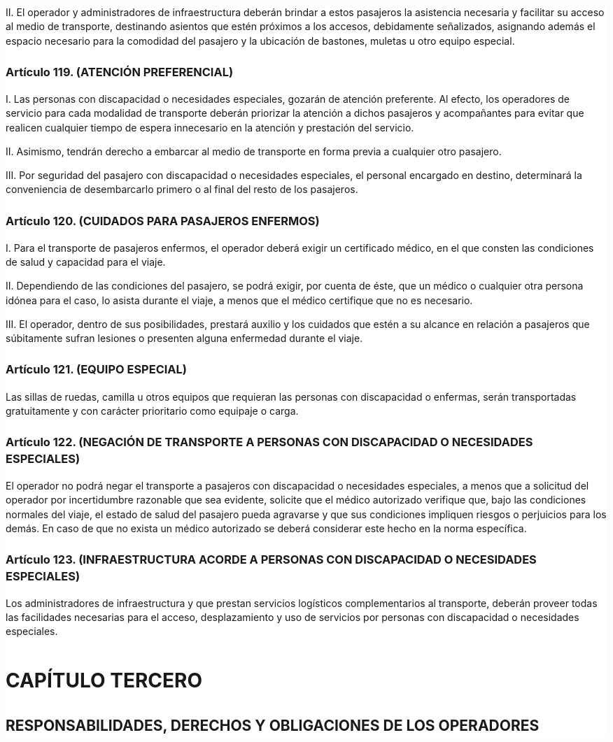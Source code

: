 II. El operador y administradores de infraestructura deberán brindar a estos pasajeros la asistencia necesaria y facilitar su acceso al medio de transporte, destinando asientos que estén próximos a los accesos, debidamente señalizados, asignando además el espacio necesario para la comodidad del pasajero y la ubicación de bastones, muletas u otro equipo especial.

### Artículo 119. (ATENCIÓN PREFERENCIAL)
I. Las personas con discapacidad o necesidades especiales, gozarán de atención preferente. Al efecto, los operadores de servicio para cada modalidad de transporte deberán priorizar la atención a dichos pasajeros y acompañantes para evitar que realicen cualquier tiempo de espera innecesario en la atención y prestación del servicio.

II. Asimismo, tendrán derecho a embarcar al medio de transporte en forma previa a cualquier otro pasajero.

III. Por seguridad del pasajero con discapacidad o necesidades especiales, el personal encargado en destino, determinará la conveniencia de desembarcarlo primero o al final del resto de los pasajeros.

### Artículo 120. (CUIDADOS PARA PASAJEROS ENFERMOS)
I. Para el transporte de pasajeros enfermos, el operador deberá exigir un certificado médico, en el que consten las condiciones de salud y capacidad para el viaje.

II. Dependiendo de las condiciones del pasajero, se podrá exigir, por cuenta de éste, que un médico o cualquier otra persona idónea para el caso, lo asista durante el viaje, a menos que el médico certifique que no es necesario.

III. El operador, dentro de sus posibilidades, prestará auxilio y los cuidados que estén a su alcance en relación a pasajeros que súbitamente sufran lesiones o presenten alguna enfermedad durante el viaje.

### Artículo 121. (EQUIPO ESPECIAL)
Las sillas de ruedas, camilla u otros equipos que requieran las personas con discapacidad o enfermas, serán transportadas gratuitamente y con carácter prioritario como equipaje o carga.

### Artículo 122. (NEGACIÓN DE TRANSPORTE A PERSONAS CON DISCAPACIDAD O NECESIDADES ESPECIALES)
El operador no podrá negar el transporte a pasajeros con discapacidad o necesidades especiales, a menos que a solicitud del operador por incertidumbre razonable que sea evidente, solicite que el médico autorizado verifique que, bajo las condiciones normales del viaje, el estado de salud del pasajero pueda agravarse y que sus condiciones impliquen riesgos o perjuicios para los demás. En caso de que no exista un médico autorizado se deberá considerar este hecho en la norma específica.

### Artículo 123. (INFRAESTRUCTURA ACORDE A PERSONAS CON DISCAPACIDAD O NECESIDADES ESPECIALES)
Los administradores de infraestructura y que prestan servicios logísticos complementarios al transporte, deberán proveer todas las facilidades necesarias para el acceso, desplazamiento y uso de servicios por personas con discapacidad o necesidades especiales.

# CAPÍTULO TERCERO
## RESPONSABILIDADES, DERECHOS Y OBLIGACIONES DE LOS OPERADORES

